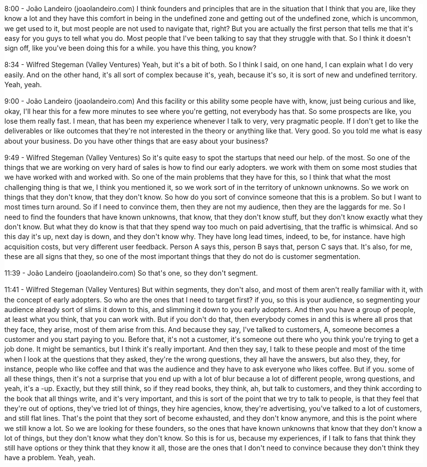 8:00 - João Landeiro (joaolandeiro.com)
  I think founders and principles that are in the situation that I think that you are, like they know a lot and they have this comfort in being in the undefined zone and getting out of the undefined zone, which is uncommon, we get used to it, but most people are not used to navigate that, right?  But you are actually the first person that tells me that it's easy for you guys to tell what you do.  Most people that I've been talking to say that they struggle with that. So I think it doesn't sign off, like you've been doing this for a while.  you have this thing, you know?

8:34 - Wilfred Stegeman (Valley Ventures)
  Yeah, but it's a bit of both. So I think I said, on one hand, I can explain what I do very easily.  And on the other hand, it's all sort of complex because it's, yeah, because it's so, it is sort of new and undefined territory.  Yeah, yeah.

9:00 - João Landeiro (joaolandeiro.com)
  And this facility or this ability some people have with, know, just being curious and like, okay, I'll hear this for a few more minutes to see where you're getting, not everybody has that.  So some prospects are like, you lose them really fast. I mean, that has been my experience whenever I talk to very, very pragmatic people.  If I don't get to like the deliverables or like outcomes that they're not interested in the theory or anything like that.  Very good. So you told me what is easy about your business. Do you have other things that are easy about your business?

9:49 - Wilfred Stegeman (Valley Ventures)
  So it's quite easy to spot the startups that need our help. of the most. So one of the things that we are working on very hard of sales is how to find our early adopters.  we work with them on some most studies that we have worked with and worked with. So one of the main problems that they have for this, so I think that what the most challenging thing is that we, I think you mentioned it, so we work sort of in the territory of unknown unknowns.  So we work on things that they don't know, that they don't know. So how do you sort of convince someone that this is a problem.  So but I want to most times turn around. So if I need to convince them, then they are not my audience, then they are the laggards for me.  So I need to find the founders that have known unknowns, that know, that they don't know stuff, but they don't know exactly what they don't know.  But what they do know is that that they spend way too much on paid advertising, that the traffic is whimsical.  And so this day it's up, next day is down, and they don't know why. They have long lead times, indeed, to be, for instance.  have high acquisition costs, but very different user feedback. Person A says this, person B says that, person C says that.  It's also, for me, these are all signs that they, so one of the most important things that they do not do is customer segmentation.

11:39 - João Landeiro (joaolandeiro.com)
  So that's one, so they don't segment.

11:41 - Wilfred Stegeman (Valley Ventures)
  But within segments, they don't also, and most of them aren't really familiar with it, with the concept of early adopters.  So who are the ones that I need to target first? if you, so this is your audience, so segmenting your audience already sort of slims it down to this, and slimming it down to you early adopters.  And then you have a group of people, at least what you think, that you can work with. But if you don't do that, then everybody comes in and this is where all pros that they face, they arise, most of them arise from this.  And because they say, I've talked to customers, A, someone becomes a customer and you start paying to you. Before that, it's not a customer, it's someone out there who you think you're trying to get a job done.  It might be semantics, but I think it's really important. And then they say, I talk to these people and most of the time when I look at the questions that they asked, they're the wrong questions, they all have the answers, but also they, they, for instance, people who like coffee and that was the audience and they have to ask everyone who likes coffee.  But if you. some of all these things, then it's not a surprise that you end up with a lot of blur because a lot of different people, wrong questions, and yeah, it's a -up.  Exactly, but they still think, so if they read books, they think, ah, but talk to customers, and they think according to the book that all things write, and it's very important, and this is sort of the point that we try to talk to people, is that they feel that they're out of options, they've tried lot of things, they hire agencies, know, they're advertising, you've talked to a lot of customers, and still flat lines.  That's the point that they sort of become exhausted, and they don't know anymore, and this is the point where we still know a lot.  So we are looking for these founders, so the ones that have known unknowns that know that they don't know a lot of things, but they don't know what they don't know.  So this is for us, because my experiences, if I talk to fans that think they still have options or they think that they know it all, those are the ones that I don't need to convince because they don't think they have a problem.  Yeah, yeah.
